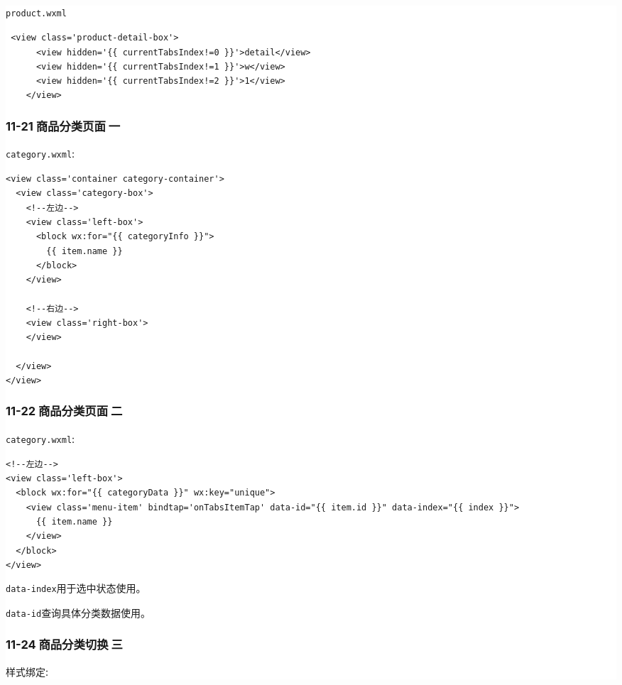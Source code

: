 `product.wxml`

```
 <view class='product-detail-box'>
      <view hidden='{{ currentTabsIndex!=0 }}'>detail</view>
      <view hidden='{{ currentTabsIndex!=1 }}'>w</view>
      <view hidden='{{ currentTabsIndex!=2 }}'>1</view>
    </view>
```

### 11-21 商品分类页面 一

`category.wxml`:

```
<view class='container category-container'>
  <view class='category-box'>
    <!--左边-->
    <view class='left-box'>
      <block wx:for="{{ categoryInfo }}">
        {{ item.name }}
      </block>
    </view>

    <!--右边-->
    <view class='right-box'>
    </view>
  
  </view>
</view>
```

### 11-22 商品分类页面 二


`category.wxml`:

```
<!--左边-->
<view class='left-box'>
  <block wx:for="{{ categoryData }}" wx:key="unique">
    <view class='menu-item' bindtap='onTabsItemTap' data-id="{{ item.id }}" data-index="{{ index }}">
      {{ item.name }}
    </view>
  </block>
</view>
```

`data-index`用于选中状态使用。

`data-id`查询具体分类数据使用。

### 11-24 商品分类切换 三

样式绑定:
